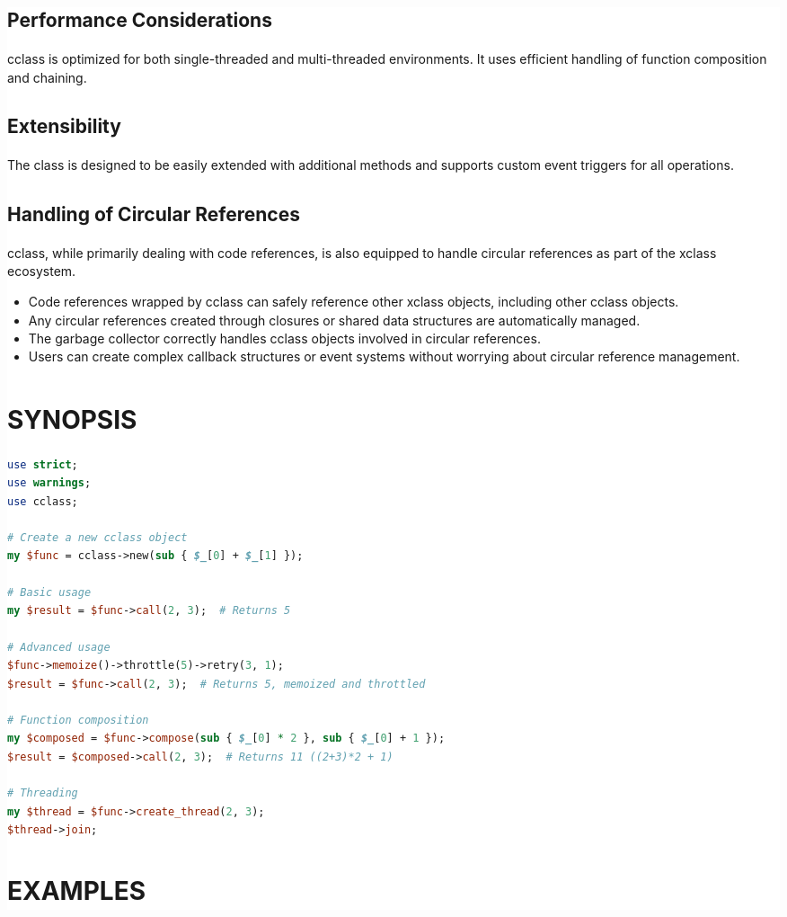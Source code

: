 ## Performance Considerations

cclass is optimized for both single-threaded and multi-threaded environments.
It uses efficient handling of function composition and chaining.

## Extensibility

The class is designed to be easily extended with additional methods and
supports custom event triggers for all operations.

## Handling of Circular References

cclass, while primarily dealing with code references, is also equipped to handle circular references as part of the xclass ecosystem.

- Code references wrapped by cclass can safely reference other xclass objects, including other cclass objects.
- Any circular references created through closures or shared data structures are automatically managed.
- The garbage collector correctly handles cclass objects involved in circular references.
- Users can create complex callback structures or event systems without worrying about circular reference management.

# SYNOPSIS

```perl
use strict;
use warnings;
use cclass;

# Create a new cclass object
my $func = cclass->new(sub { $_[0] + $_[1] });

# Basic usage
my $result = $func->call(2, 3);  # Returns 5

# Advanced usage
$func->memoize()->throttle(5)->retry(3, 1);
$result = $func->call(2, 3);  # Returns 5, memoized and throttled

# Function composition
my $composed = $func->compose(sub { $_[0] * 2 }, sub { $_[0] + 1 });
$result = $composed->call(2, 3);  # Returns 11 ((2+3)*2 + 1)

# Threading
my $thread = $func->create_thread(2, 3);
$thread->join;
```

# EXAMPLES
